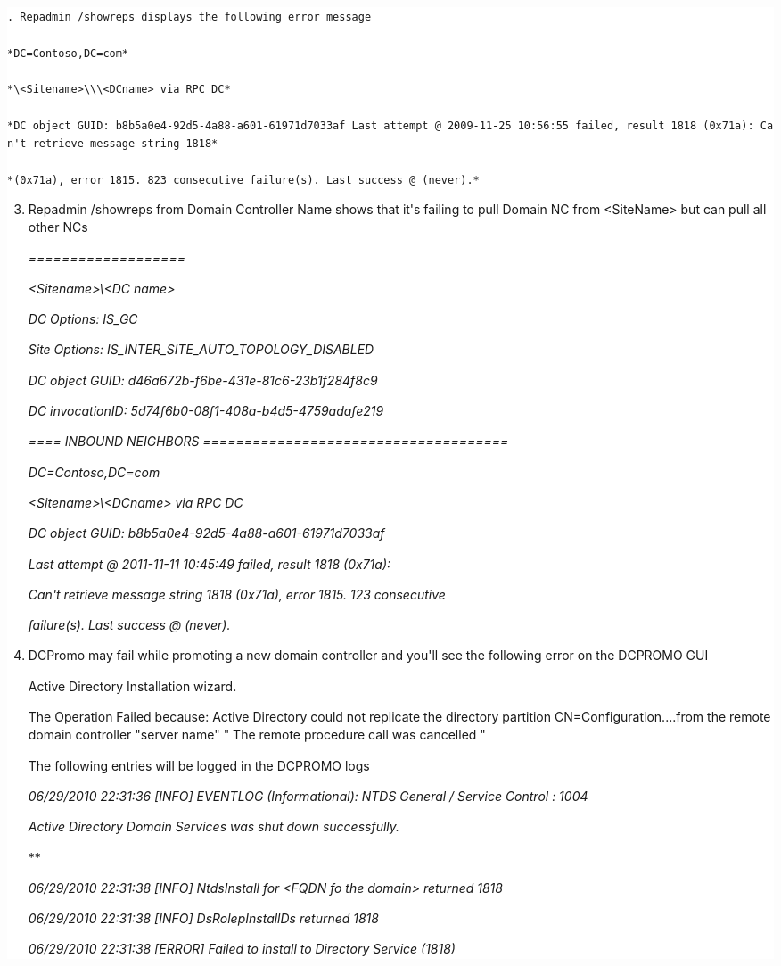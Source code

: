     . Repadmin /showreps displays the following error message

    *DC=Contoso,DC=com*  

    *\<Sitename>\\\<DCname> via RPC DC*  

    *DC object GUID: b8b5a0e4-92d5-4a88-a601-61971d7033af Last attempt @ 2009-11-25 10:56:55 failed, result 1818 (0x71a): Can't retrieve message string 1818*  

    *(0x71a), error 1815. 823 consecutive failure(s). Last success @ (never).*  

3. Repadmin /showreps from Domain Controller Name shows that it's failing to pull Domain NC from \<SiteName> but can pull all other NCs

    *===================*  

    *\<Sitename>\\\<DC name>*  

    *DC Options: IS_GC*  

    *Site Options: IS_INTER_SITE_AUTO_TOPOLOGY_DISABLED*  

    *DC object GUID: d46a672b-f6be-431e-81c6-23b1f284f8c9*  

    *DC invocationID: 5d74f6b0-08f1-408a-b4d5-4759adafe219*  

    *==== INBOUND NEIGHBORS =====================================*  

    *DC=Contoso,DC=com*  

    *\<Sitename>\\\<DCname> via RPC DC*  

    *DC object GUID: b8b5a0e4-92d5-4a88-a601-61971d7033af*  

    *Last attempt @ 2011-11-11 10:45:49 failed, result 1818 (0x71a):*  

    *Can't retrieve message string 1818 (0x71a), error 1815. 123 consecutive*  

    *failure(s). Last success @ (never).*  

4. DCPromo may fail while promoting a new domain controller and you'll see the following error on the DCPROMO GUI

    Active Directory Installation wizard.

    The Operation Failed because:
    Active Directory could not replicate the directory partition
    CN=Configuration....from the remote domain controller "server name"
    " The remote procedure call was cancelled "

    The following entries will be logged in the DCPROMO logs

    *06/29/2010 22:31:36 [INFO] EVENTLOG (Informational): NTDS General / Service Control : 1004*  

    *Active Directory Domain Services was shut down successfully.*  

    **  

    *06/29/2010 22:31:38 [INFO] NtdsInstall for \<FQDN fo the domain> returned 1818*  

    *06/29/2010 22:31:38 [INFO] DsRolepInstallDs returned 1818*  

    *06/29/2010 22:31:38 [ERROR] Failed to install to Directory Service (1818)*  
